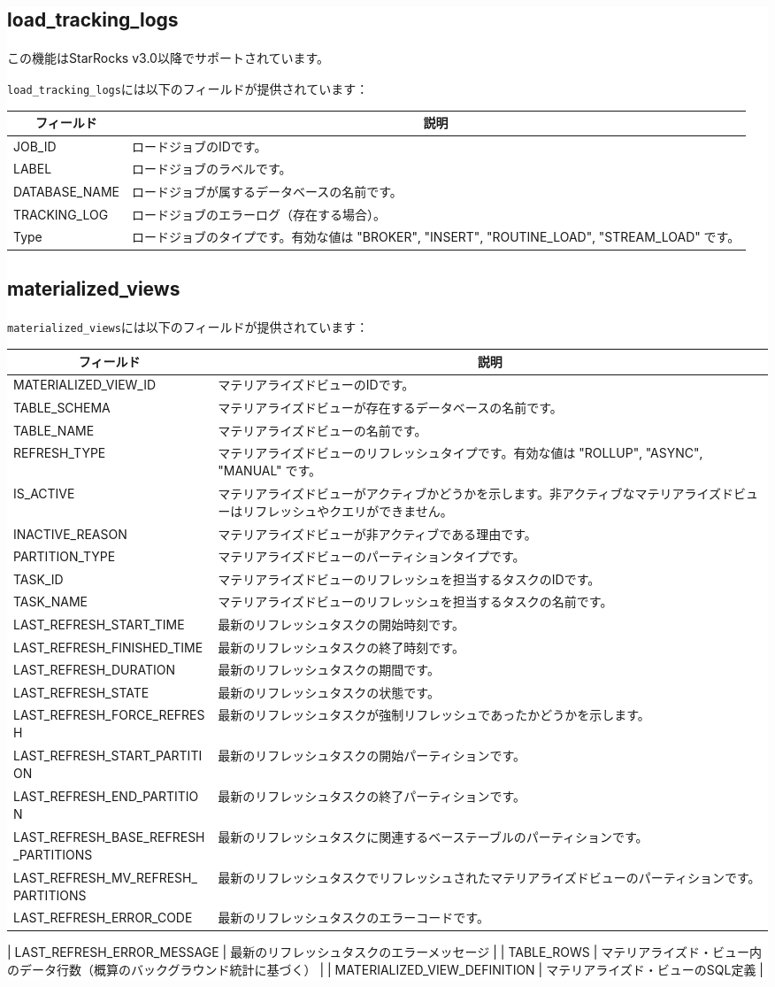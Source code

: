 ## load_tracking_logs

この機能はStarRocks v3.0以降でサポートされています。

`load_tracking_logs`には以下のフィールドが提供されています：

| **フィールド**     | **説明**                                                                       |
|---------------|---------------------------------------------------------------------------------------|
| JOB_ID        | ロードジョブのIDです。                                                               |
| LABEL         | ロードジョブのラベルです。                                                            |
| DATABASE_NAME | ロードジョブが属するデータベースの名前です。                                            |
| TRACKING_LOG  | ロードジョブのエラーログ（存在する場合）。                                                  |
| Type          | ロードジョブのタイプです。有効な値は "BROKER", "INSERT", "ROUTINE_LOAD", "STREAM_LOAD" です。 |

## materialized_views

`materialized_views`には以下のフィールドが提供されています：

| **フィールド**                            | **説明**                                              |
| ------------------------------------ | ------------------------------------------------------------ |
| MATERIALIZED_VIEW_ID                 | マテリアライズドビューのIDです。                                  |
| TABLE_SCHEMA                         | マテリアライズドビューが存在するデータベースの名前です。              |
| TABLE_NAME                           | マテリアライズドビューの名前です。                                |
| REFRESH_TYPE                         | マテリアライズドビューのリフレッシュタイプです。有効な値は "ROLLUP", "ASYNC", "MANUAL" です。 |
| IS_ACTIVE                            | マテリアライズドビューがアクティブかどうかを示します。非アクティブなマテリアライズドビューはリフレッシュやクエリができません。 |
| INACTIVE_REASON                      | マテリアライズドビューが非アクティブである理由です。            |
| PARTITION_TYPE                       | マテリアライズドビューのパーティションタイプです。      |
| TASK_ID                              | マテリアライズドビューのリフレッシュを担当するタスクのIDです。 |
| TASK_NAME                            | マテリアライズドビューのリフレッシュを担当するタスクの名前です。 |
| LAST_REFRESH_START_TIME              | 最新のリフレッシュタスクの開始時刻です。                   |
| LAST_REFRESH_FINISHED_TIME           | 最新のリフレッシュタスクの終了時刻です。                     |
| LAST_REFRESH_DURATION                | 最新のリフレッシュタスクの期間です。                     |
| LAST_REFRESH_STATE                   | 最新のリフレッシュタスクの状態です。                        |
| LAST_REFRESH_FORCE_REFRESH           | 最新のリフレッシュタスクが強制リフレッシュであったかどうかを示します。 |
| LAST_REFRESH_START_PARTITION         | 最新のリフレッシュタスクの開始パーティションです。          |
| LAST_REFRESH_END_PARTITION           | 最新のリフレッシュタスクの終了パーティションです。            |
| LAST_REFRESH_BASE_REFRESH_PARTITIONS | 最新のリフレッシュタスクに関連するベーステーブルのパーティションです。 |
| LAST_REFRESH_MV_REFRESH_PARTITIONS   | 最新のリフレッシュタスクでリフレッシュされたマテリアライズドビューのパーティションです。 |
| LAST_REFRESH_ERROR_CODE              | 最新のリフレッシュタスクのエラーコードです。                   |

| LAST_REFRESH_ERROR_MESSAGE           | 最新のリフレッシュタスクのエラーメッセージ                |
| TABLE_ROWS                           | マテリアライズド・ビュー内のデータ行数（概算のバックグラウンド統計に基づく） |
| MATERIALIZED_VIEW_DEFINITION         | マテリアライズド・ビューのSQL定義                      |
